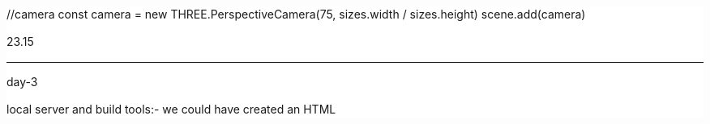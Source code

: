 //camera
const camera = new THREE.PerspectiveCamera(75, sizes.width / sizes.height)
scene.add(camera)



23.15



----------------------------------------------------------------------------------------------------------------------------------------------------------------------------------------------------------------------------------------------------
day-3

local server and build tools:-
we could have created an HTML